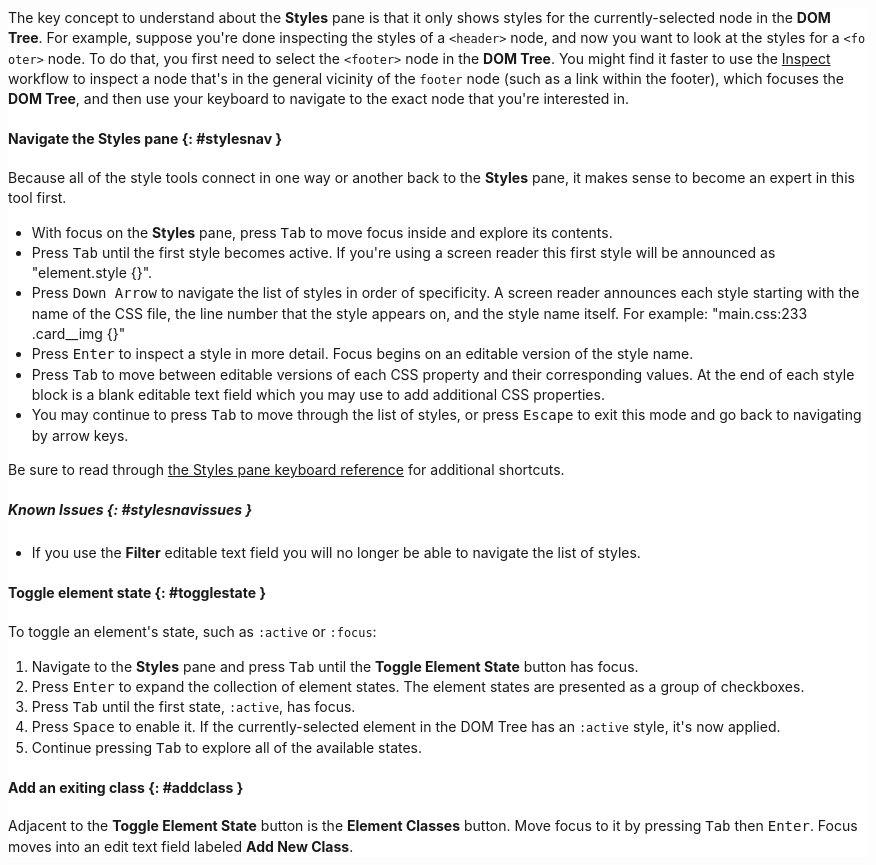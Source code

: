 The key concept to understand about the **Styles** pane is that it only shows styles for the
currently-selected node in the **DOM Tree**. For example, suppose you're done inspecting the styles
of a `<header>` node, and now you want to look at the styles for a `<footer>` node. To do that, you
first need to select the `<footer>` node in the **DOM Tree**. You might find it faster to use the
[Inspect][15] workflow to inspect a node that's in the general vicinity of the `footer` node (such
as a link within the footer), which focuses the **DOM Tree**, and then use your keyboard to navigate
to the exact node that you're interested in.

#### Navigate the Styles pane {: #stylesnav }

Because all of the style tools connect in one way or another back to the **Styles** pane, it makes
sense to become an expert in this tool first.

- With focus on the **Styles** pane, press <kbd>Tab</kbd> to move focus inside and explore its
  contents.
- Press <kbd>Tab</kbd> until the first style becomes active. If you're using a screen reader this
  first style will be announced as "element.style {}".
- Press <kbd>Down Arrow</kbd> to navigate the list of styles in order of specificity. A screen
  reader announces each style starting with the name of the CSS file, the line number that the style
  appears on, and the style name itself. For example: "main.css:233 .card\_\_img {}"
- Press <kbd>Enter</kbd> to inspect a style in more detail. Focus begins on an editable version of
  the style name.
- Press <kbd>Tab</kbd> to move between editable versions of each CSS property and their
  corresponding values. At the end of each style block is a blank editable text field which you may
  use to add additional CSS properties.
- You may continue to press <kbd>Tab</kbd> to move through the list of styles, or press
  <kbd>Escape</kbd> to exit this mode and go back to navigating by arrow keys.

Be sure to read through [the Styles pane keyboard reference][16] for additional shortcuts.

##### Known Issues {: #stylesnavissues }

- If you use the **Filter** editable text field you will no longer be able to navigate the list of
  styles.

#### Toggle element state {: #togglestate }

To toggle an element's state, such as `:active` or `:focus`:

1.  Navigate to the **Styles** pane and press <kbd>Tab</kbd> until the **Toggle Element State**
    button has focus.
2.  Press <kbd>Enter</kbd> to expand the collection of element states. The element states are
    presented as a group of checkboxes.
3.  Press <kbd>Tab</kbd> until the first state, `:active`, has focus.
4.  Press <kbd>Space</kbd> to enable it. If the currently-selected element in the DOM Tree has an
    `:active` style, it's now applied.
5.  Continue pressing <kbd>Tab</kbd> to explore all of the available states.

#### Add an exiting class {: #addclass }

Adjacent to the **Toggle Element State** button is the **Element Classes** button. Move focus to it
by pressing <kbd>Tab</kbd> then <kbd>Enter</kbd>. Focus moves into an edit text field labeled **Add
New Class**.


[1]: /web/tools/chrome-devtools
[2]: /web/tools/chrome-devtools/accessibility/reference
[3]: https://www.w3.org/TR/wai-aria-1.1/#tablist
[4]: /web/tools/chrome-devtools/dom
[5]: /web/tools/chrome-devtools/css
[6]: /web/tools/chrome-devtools/console
[7]: /web/tools/chrome-devtools/shortcuts
[8]: /web/tools/chrome-devtools/open
[9]: /web/tools/chrome-devtools/ui#command-menu
[10]: /web/tools/chrome-devtools/dom
[11]: https://www.w3.org/TR/wai-aria-1.1/#tree
[12]: /web/tools/chrome-devtools/dom#keynav
[13]: https://developer.mozilla.org/en-US/docs/Web/CSS/:active
[14]: https://developer.mozilla.org/en-US/docs/Web/CSS/:focus
[15]: #inspect
[16]: /web/tools/chrome-devtools/shortcuts#styles
[17]: /web/tools/chrome-devtools/css/reference#computed
[18]: /web/tools/chrome-devtools/accessibility/reference#pane
[19]: https://bugs.chromium.org/p/chromium/issues/detail?id=868480
[20]: https://crbug.com
[21]: https://github.com/google/webfundamentals/issues/new